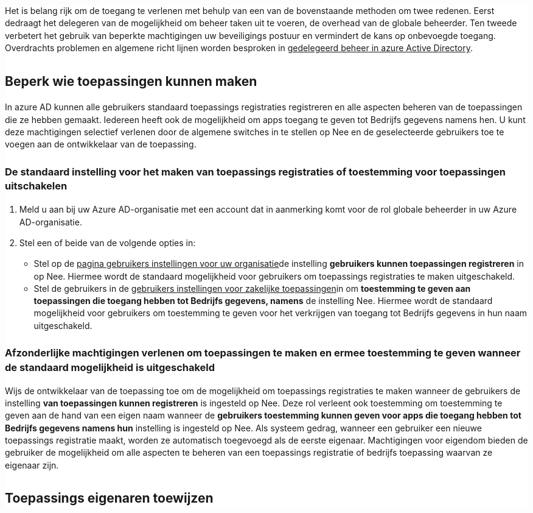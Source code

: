 Het is belang rijk om de toegang te verlenen met behulp van een van de bovenstaande methoden om twee redenen. Eerst dedraagt het delegeren van de mogelijkheid om beheer taken uit te voeren, de overhead van de globale beheerder. Ten tweede verbetert het gebruik van beperkte machtigingen uw beveiligings postuur en vermindert de kans op onbevoegde toegang. Overdrachts problemen en algemene richt lijnen worden besproken in [gedelegeerd beheer in azure Active Directory](roles-concept-delegation.md).

## <a name="restrict-who-can-create-applications"></a>Beperk wie toepassingen kunnen maken

In azure AD kunnen alle gebruikers standaard toepassings registraties registreren en alle aspecten beheren van de toepassingen die ze hebben gemaakt. Iedereen heeft ook de mogelijkheid om apps toegang te geven tot Bedrijfs gegevens namens hen. U kunt deze machtigingen selectief verlenen door de algemene switches in te stellen op Nee en de geselecteerde gebruikers toe te voegen aan de ontwikkelaar van de toepassing.

### <a name="to-disable-the-default-ability-to-create-application-registrations-or-consent-to-applications"></a>De standaard instelling voor het maken van toepassings registraties of toestemming voor toepassingen uitschakelen

1. Meld u aan bij uw Azure AD-organisatie met een account dat in aanmerking komt voor de rol globale beheerder in uw Azure AD-organisatie.
1. Stel een of beide van de volgende opties in:

    - Stel op de [pagina gebruikers instellingen voor uw organisatie](https://portal.azure.com/#blade/Microsoft_AAD_IAM/ActiveDirectoryMenuBlade/UserSettings)de instelling **gebruikers kunnen toepassingen registreren** in op Nee. Hiermee wordt de standaard mogelijkheid voor gebruikers om toepassings registraties te maken uitgeschakeld.
    - Stel de gebruikers in de [gebruikers instellingen voor zakelijke toepassingen](https://portal.azure.com/#blade/Microsoft_AAD_IAM/StartboardApplicationsMenuBlade/UserSettings/menuId/)in om **toestemming te geven aan toepassingen die toegang hebben tot Bedrijfs gegevens, namens** de instelling Nee. Hiermee wordt de standaard mogelijkheid voor gebruikers om toestemming te geven voor het verkrijgen van toegang tot Bedrijfs gegevens in hun naam uitgeschakeld.

### <a name="grant-individual-permissions-to-create-and-consent-to-applications-when-the-default-ability-is-disabled"></a>Afzonderlijke machtigingen verlenen om toepassingen te maken en ermee toestemming te geven wanneer de standaard mogelijkheid is uitgeschakeld

Wijs de ontwikkelaar van de toepassing toe om de mogelijkheid om toepassings registraties te maken wanneer de gebruikers de instelling **van toepassingen kunnen registreren** is ingesteld op Nee. Deze rol verleent ook toestemming om toestemming te geven aan de hand van een eigen naam wanneer de **gebruikers toestemming kunnen geven voor apps die toegang hebben tot Bedrijfs gegevens namens hun** instelling is ingesteld op Nee. Als systeem gedrag, wanneer een gebruiker een nieuwe toepassings registratie maakt, worden ze automatisch toegevoegd als de eerste eigenaar. Machtigingen voor eigendom bieden de gebruiker de mogelijkheid om alle aspecten te beheren van een toepassings registratie of bedrijfs toepassing waarvan ze eigenaar zijn.

## <a name="assign-application-owners"></a>Toepassings eigenaren toewijzen
